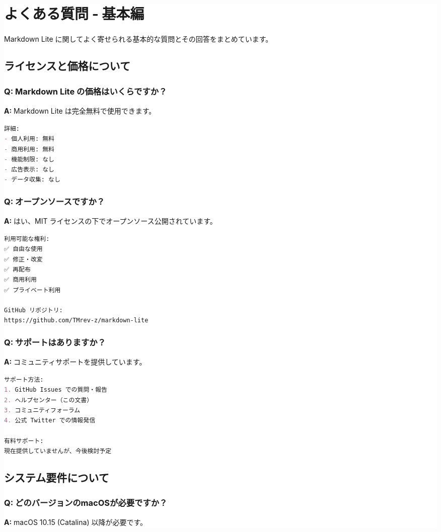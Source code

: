 # よくある質問 - 基本編

Markdown Lite に関してよく寄せられる基本的な質問とその回答をまとめています。

## ライセンスと価格について

### Q: Markdown Lite の価格はいくらですか？
**A:** Markdown Lite は完全無料で使用できます。

```markdown
詳細:
- 個人利用: 無料
- 商用利用: 無料  
- 機能制限: なし
- 広告表示: なし
- データ収集: なし
```

### Q: オープンソースですか？
**A:** はい、MIT ライセンスの下でオープンソース公開されています。

```markdown
利用可能な権利:
✅ 自由な使用
✅ 修正・改変  
✅ 再配布
✅ 商用利用
✅ プライベート利用

GitHub リポジトリ:
https://github.com/TMrev-z/markdown-lite
```

### Q: サポートはありますか？
**A:** コミュニティサポートを提供しています。

```markdown
サポート方法:
1. GitHub Issues での質問・報告
2. ヘルプセンター（この文書）
3. コミュニティフォーラム
4. 公式 Twitter での情報発信

有料サポート:
現在提供していませんが、今後検討予定
```

## システム要件について

### Q: どのバージョンのmacOSが必要ですか？
**A:** macOS 10.15 (Catalina) 以降が必要です。
